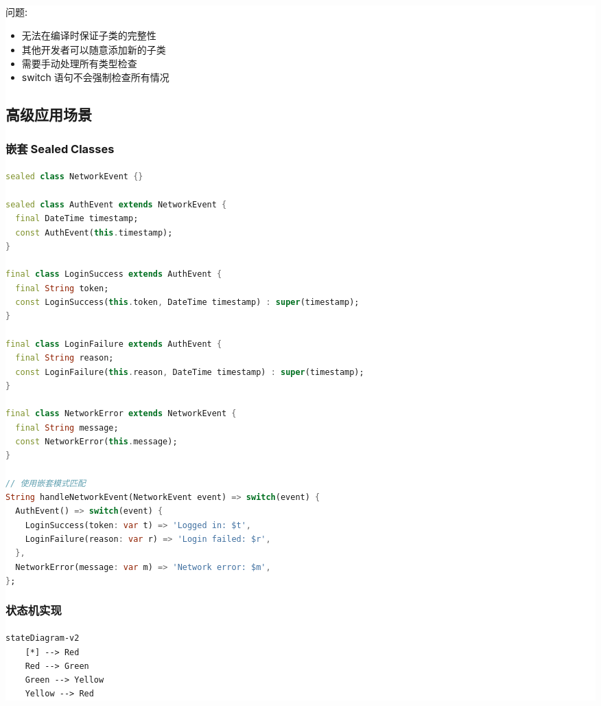 问题:
- 无法在编译时保证子类的完整性
- 其他开发者可以随意添加新的子类
- 需要手动处理所有类型检查
- switch 语句不会强制检查所有情况

## 高级应用场景

### 嵌套 Sealed Classes

```dart
sealed class NetworkEvent {}

sealed class AuthEvent extends NetworkEvent {
  final DateTime timestamp;
  const AuthEvent(this.timestamp);
}

final class LoginSuccess extends AuthEvent {
  final String token;
  const LoginSuccess(this.token, DateTime timestamp) : super(timestamp);
}

final class LoginFailure extends AuthEvent {
  final String reason;
  const LoginFailure(this.reason, DateTime timestamp) : super(timestamp);
}

final class NetworkError extends NetworkEvent {
  final String message;
  const NetworkError(this.message);
}

// 使用嵌套模式匹配
String handleNetworkEvent(NetworkEvent event) => switch(event) {
  AuthEvent() => switch(event) {
    LoginSuccess(token: var t) => 'Logged in: $t',
    LoginFailure(reason: var r) => 'Login failed: $r',
  },
  NetworkError(message: var m) => 'Network error: $m',
};
```

### 状态机实现

```mermaid
stateDiagram-v2
    [*] --> Red
    Red --> Green
    Green --> Yellow
    Yellow --> Red
```
